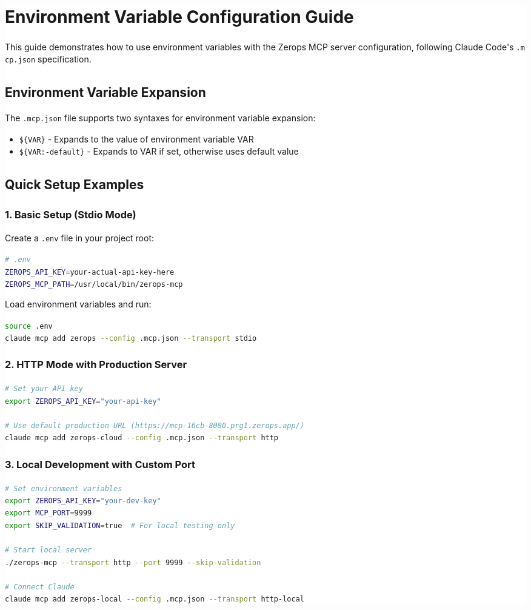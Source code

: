 # Environment Variable Configuration Guide

This guide demonstrates how to use environment variables with the Zerops MCP server configuration, following Claude Code's `.mcp.json` specification.

## Environment Variable Expansion

The `.mcp.json` file supports two syntaxes for environment variable expansion:
- `${VAR}` - Expands to the value of environment variable VAR
- `${VAR:-default}` - Expands to VAR if set, otherwise uses default value

## Quick Setup Examples

### 1. Basic Setup (Stdio Mode)

Create a `.env` file in your project root:
```bash
# .env
ZEROPS_API_KEY=your-actual-api-key-here
ZEROPS_MCP_PATH=/usr/local/bin/zerops-mcp
```

Load environment variables and run:
```bash
source .env
claude mcp add zerops --config .mcp.json --transport stdio
```

### 2. HTTP Mode with Production Server

```bash
# Set your API key
export ZEROPS_API_KEY="your-api-key"

# Use default production URL (https://mcp-16cb-8080.prg1.zerops.app/)
claude mcp add zerops-cloud --config .mcp.json --transport http
```

### 3. Local Development with Custom Port

```bash
# Set environment variables
export ZEROPS_API_KEY="your-dev-key"
export MCP_PORT=9999
export SKIP_VALIDATION=true  # For local testing only

# Start local server
./zerops-mcp --transport http --port 9999 --skip-validation

# Connect Claude
claude mcp add zerops-local --config .mcp.json --transport http-local
```
